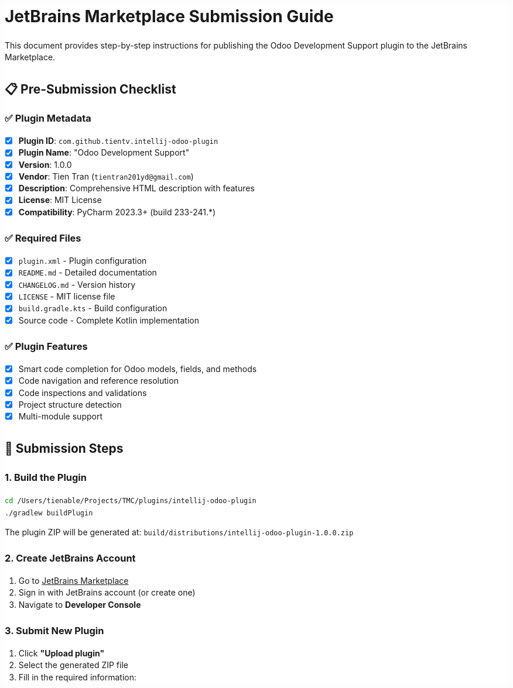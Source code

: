 # JetBrains Marketplace Submission Guide

This document provides step-by-step instructions for publishing the Odoo Development Support plugin to the JetBrains Marketplace.

## 📋 Pre-Submission Checklist

### ✅ **Plugin Metadata**
- [x] **Plugin ID**: `com.github.tientv.intellij-odoo-plugin`
- [x] **Plugin Name**: "Odoo Development Support"
- [x] **Version**: 1.0.0
- [x] **Vendor**: Tien Tran (`tientran201yd@gmail.com`)
- [x] **Description**: Comprehensive HTML description with features
- [x] **License**: MIT License
- [x] **Compatibility**: PyCharm 2023.3+ (build 233-241.*)

### ✅ **Required Files**
- [x] `plugin.xml` - Plugin configuration
- [x] `README.md` - Detailed documentation
- [x] `CHANGELOG.md` - Version history
- [x] `LICENSE` - MIT license file
- [x] `build.gradle.kts` - Build configuration
- [x] Source code - Complete Kotlin implementation

### ✅ **Plugin Features**
- [x] Smart code completion for Odoo models, fields, and methods
- [x] Code navigation and reference resolution
- [x] Code inspections and validations
- [x] Project structure detection
- [x] Multi-module support

## 🚀 Submission Steps

### 1. **Build the Plugin**
```bash
cd /Users/tienable/Projects/TMC/plugins/intellij-odoo-plugin
./gradlew buildPlugin
```

The plugin ZIP will be generated at:
`build/distributions/intellij-odoo-plugin-1.0.0.zip`

### 2. **Create JetBrains Account**
1. Go to [JetBrains Marketplace](https://plugins.jetbrains.com/)
2. Sign in with JetBrains account (or create one)
3. Navigate to **Developer Console**

### 3. **Submit New Plugin**
1. Click **"Upload plugin"**
2. Select the generated ZIP file
3. Fill in the required information:

